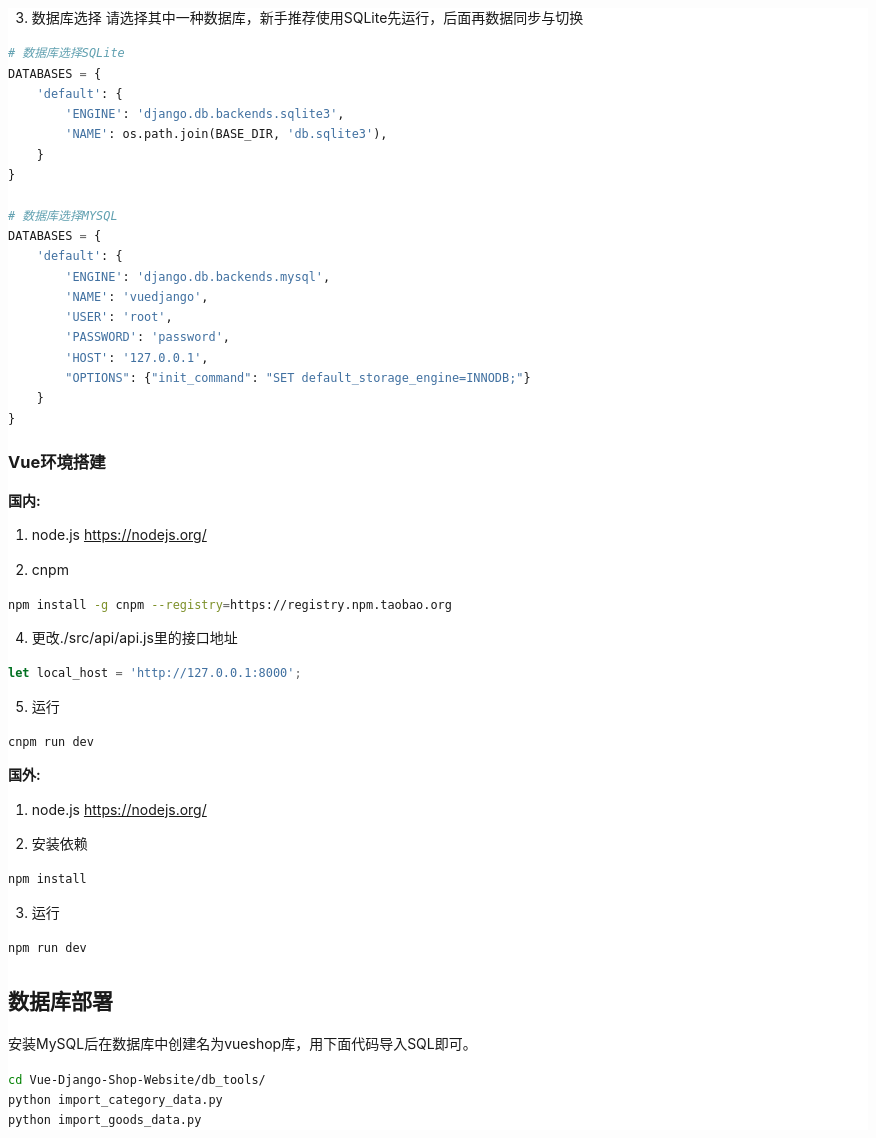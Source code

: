 3. 数据库选择
请选择其中一种数据库，新手推荐使用SQLite先运行，后面再数据同步与切换
```python
# 数据库选择SQLite
DATABASES = {
    'default': {
        'ENGINE': 'django.db.backends.sqlite3',
        'NAME': os.path.join(BASE_DIR, 'db.sqlite3'),
    }
}

# 数据库选择MYSQL
DATABASES = {
    'default': {
        'ENGINE': 'django.db.backends.mysql',
        'NAME': 'vuedjango',
        'USER': 'root',
        'PASSWORD': 'password',
        'HOST': '127.0.0.1',
        "OPTIONS": {"init_command": "SET default_storage_engine=INNODB;"}
    }
}
```

### Vue环境搭建
**国内:**
1. node.js
https://nodejs.org/

2. cnpm
```bash
npm install -g cnpm --registry=https://registry.npm.taobao.org
```

4. 更改./src/api/api.js里的接口地址
```js
let local_host = 'http://127.0.0.1:8000';
```

5. 运行
```bash
cnpm run dev
```

**国外:**
1. node.js
https://nodejs.org/

2. 安装依赖
```
npm install
```

3. 运行
```
npm run dev
```
## 数据库部署
安装MySQL后在数据库中创建名为vueshop库，用下面代码导入SQL即可。
```bash
cd Vue-Django-Shop-Website/db_tools/
python import_category_data.py
python import_goods_data.py
```
